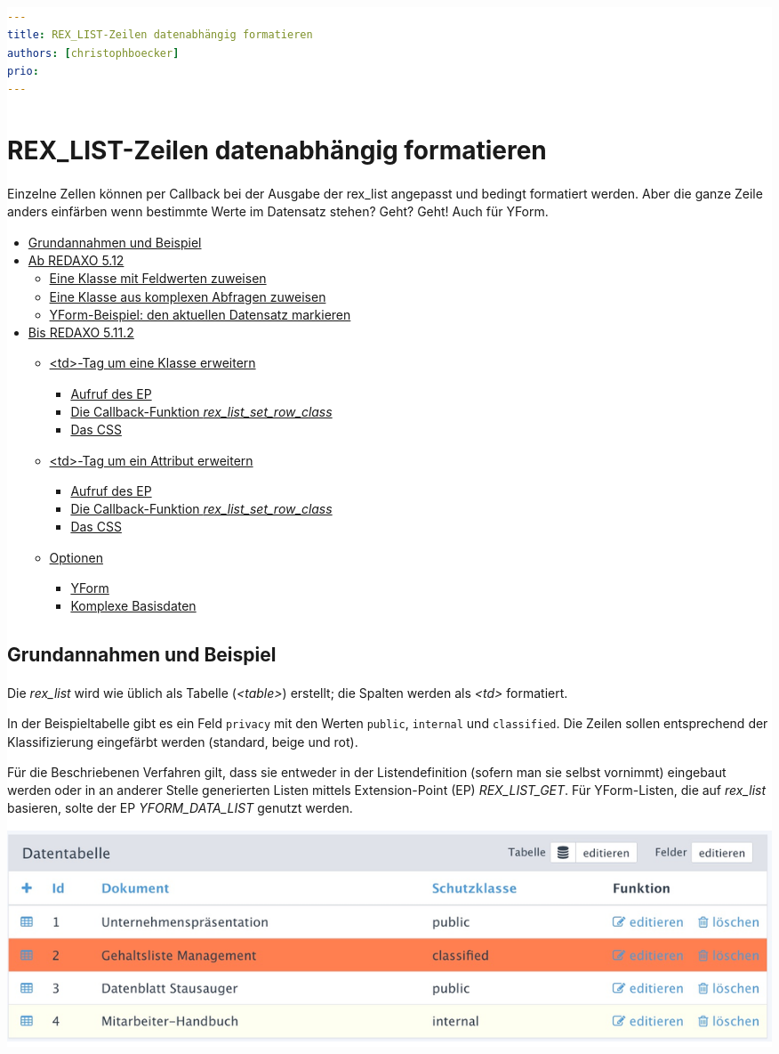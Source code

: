 ```yaml
---
title: REX_LIST-Zeilen datenabhängig formatieren
authors: [christophboecker]
prio:
---
```


# REX_LIST-Zeilen datenabhängig formatieren

Einzelne Zellen können per Callback bei der Ausgabe der rex_list angepasst und bedingt formatiert werden. Aber die ganze Zeile anders einfärben wenn bestimmte Werte im Datensatz stehen? 
Geht? Geht! Auch für YForm.

- [Grundannahmen und Beispiel](#basic)
- [Ab REDAXO 5.12](#neu)
    - [Eine Klasse mit Feldwerten zuweisen](#neu1)
    - [Eine Klasse aus komplexen Abfragen zuweisen](#neu2)
    - [YForm-Beispiel: den aktuellen Datensatz markieren](#neu3)
- [Bis REDAXO 5.11.2](#alt)
    - [\<td>-Tag um eine Klasse erweitern](#weg_class)
        - [Aufruf des EP](#weg_class_ep)
        - [Die Callback-Funktion *rex_list_set_row_class*](#weg_class_cb)
        - [Das CSS](#weg_class_css)
    - [\<td>-Tag um ein Attribut erweitern](#weg_attr)
        - [Aufruf des EP](#weg_attr_ep)
        - [Die Callback-Funktion *rex_list_set_row_class*](#weg_attr_cb)
        - [Das CSS](#weg_attr_css)

    - [Optionen](#opt)
        - [YForm](#yform)
        - [Komplexe Basisdaten](#kompl)

<a name="basic"></a>
## Grundannahmen und Beispiel

Die *rex_list* wird wie üblich als Tabelle (*\<table>*) erstellt; die Spalten werden als *\<td>*
formatiert.

In der Beispieltabelle gibt es ein Feld `privacy` mit den Werten `public`, `internal` und 
`classified`. Die Zeilen sollen entsprechend der Klassifizierung eingefärbt werden (standard, beige
und rot).

Für die Beschriebenen Verfahren gilt, dass sie entweder in der Listendefinition (sofern man sie
selbst vornimmt) eingebaut werden oder in an anderer Stelle generierten Listen mittels Extension-Point
(EP) *REX_LIST_GET*. Für YForm-Listen, die auf *rex_list* basieren, solte der EP *YFORM_DATA_LIST*
genutzt werden.

![Beispiel](https://raw.githubusercontent.com/FriendsOfREDAXO/tricks/master/screenshots/rex_list_row_marker.jpg "Beispiel")
